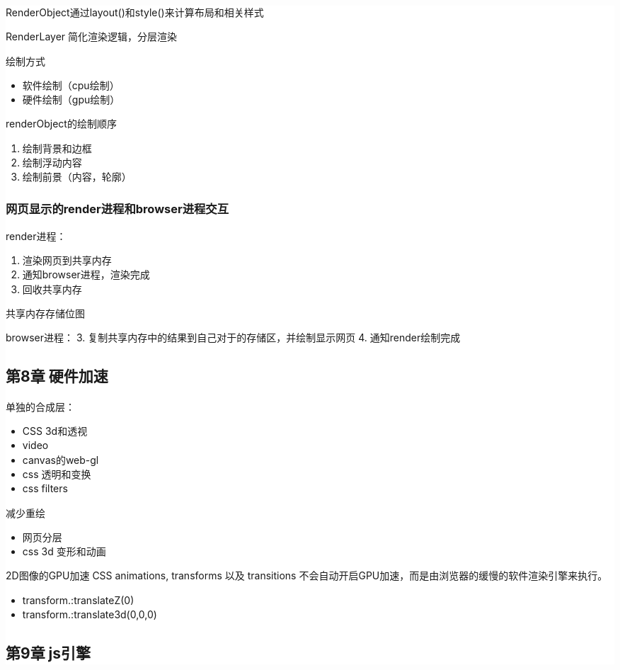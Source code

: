 RenderObject通过layout()和style()来计算布局和相关样式

RenderLayer 简化渲染逻辑，分层渲染


绘制方式
- 软件绘制（cpu绘制）
- 硬件绘制（gpu绘制）

renderObject的绘制顺序
1. 绘制背景和边框
2. 绘制浮动内容
3. 绘制前景（内容，轮廓）

### 网页显示的render进程和browser进程交互
render进程：
1. 渲染网页到共享内存
2. 通知browser进程，渲染完成
5. 回收共享内存

共享内存存储位图
    
browser进程：
3. 复制共享内存中的结果到自己对于的存储区，并绘制显示网页
4. 通知render绘制完成


## 第8章 硬件加速

单独的合成层：
- CSS 3d和透视
- video
- canvas的web-gl
- css 透明和变换
- css filters

减少重绘
- 网页分层
- css 3d 变形和动画

2D图像的GPU加速
CSS animations, transforms 以及 transitions 不会自动开启GPU加速，而是由浏览器的缓慢的软件渲染引擎来执行。
- transform.:translateZ(0)
- transform.:translate3d(0,0,0)


## 第9章 js引擎